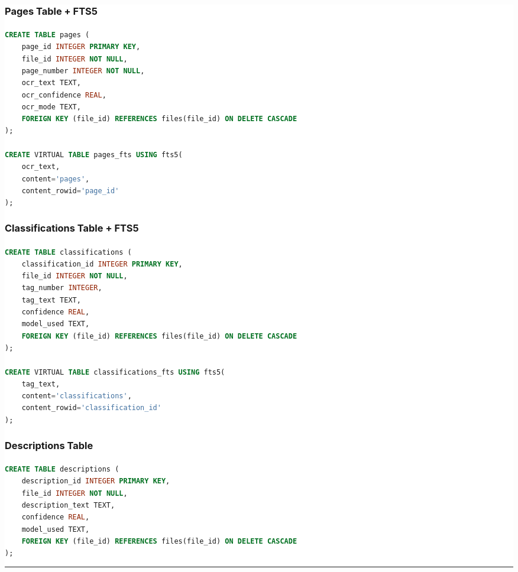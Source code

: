 ### Pages Table + FTS5
```sql
CREATE TABLE pages (
    page_id INTEGER PRIMARY KEY,
    file_id INTEGER NOT NULL,
    page_number INTEGER NOT NULL,
    ocr_text TEXT,
    ocr_confidence REAL,
    ocr_mode TEXT,
    FOREIGN KEY (file_id) REFERENCES files(file_id) ON DELETE CASCADE
);

CREATE VIRTUAL TABLE pages_fts USING fts5(
    ocr_text,
    content='pages',
    content_rowid='page_id'
);
```

### Classifications Table + FTS5
```sql
CREATE TABLE classifications (
    classification_id INTEGER PRIMARY KEY,
    file_id INTEGER NOT NULL,
    tag_number INTEGER,
    tag_text TEXT,
    confidence REAL,
    model_used TEXT,
    FOREIGN KEY (file_id) REFERENCES files(file_id) ON DELETE CASCADE
);

CREATE VIRTUAL TABLE classifications_fts USING fts5(
    tag_text,
    content='classifications',
    content_rowid='classification_id'
);
```

### Descriptions Table
```sql
CREATE TABLE descriptions (
    description_id INTEGER PRIMARY KEY,
    file_id INTEGER NOT NULL,
    description_text TEXT,
    confidence REAL,
    model_used TEXT,
    FOREIGN KEY (file_id) REFERENCES files(file_id) ON DELETE CASCADE
);
```

---
